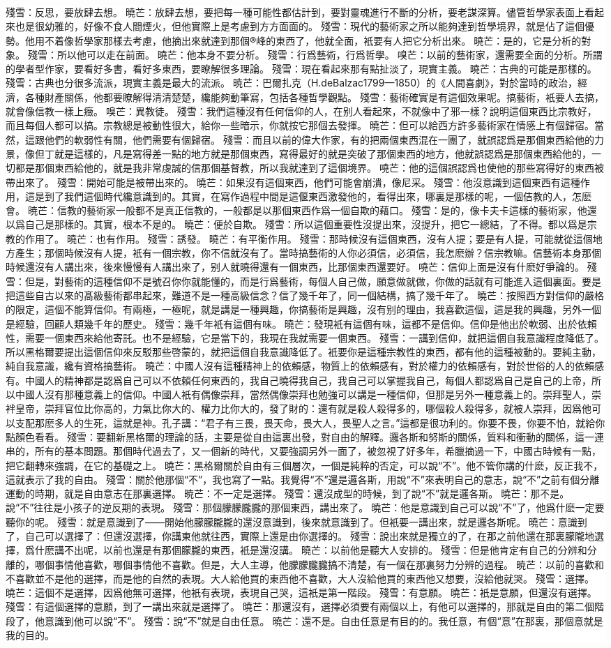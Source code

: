 殘雪：反思，要放肆去想。
曉芒：放肆去想，要把每一種可能性都估計到，要對靈魂進行不斷的分析，要老謀深算。儘管哲學家表面上看起來也是很幼雅的，好像不食人間煙火，但他實際上是考慮到方方面面的。
殘雪：現代的藝術家之所以能夠達到哲學境界，就是佔了這個優勢。他用不着像哲學家那樣去考慮，他摘出來就達到那個®峰的東西了，他就全面，衹要有人把它分析出來。
曉芒：是的，它是分析的對象。
殘雪：所以他可以走在前面。
曉芒：他本身不要分析。
殘雪：行爲藝術，行爲哲學。
嗅芒：以前的藝術家，還需要全面的分析。所謂的學者型作家，要看好多書，看好多東西，要瞭解很多理論。
殘雪：現在看起來那有點扯淡了，現實主義。
曉芒：古典的可能是那樣的。
殘雪：古典也分很多流派，現實主義是最大的流派。
暁芒：巴爾扎克（H.deBalzac1799—1850）的《人間喜劇》，對於當時的政治，經濟，各種財產關係，他都要瞭解得清清楚楚，纔能夠動筆寫，包括各種哲學觀點。
殘雪：藝術確實是有這個效果呢。搞藝術，衹要人去搞，就會像信教一樣上癥。
嗅芒：異教徒。
殘雪：我們這種沒有任何信仰的人，在别人看起來，不就像中了邪一樣？說明這個東西比宗教好，而且每個人都可以搞。宗教總是被動性很大，給你一些暗示，你就按它那個去發揮。
曉芒：但可以給西方許多藝術家在情感上有個歸宿。當然，這跟他們的軟弱性有關，他們需要有個歸宿。
殘雪：而且以前的偉大作家，有的把兩個東西混在一團了，就誤認爲是那個東西給他的力景，像但丁就是這樣的，凡是寫得差一點的地方就是那個東西，寫得最好的就是突破了那個東西的地方，他就誤認爲是那個東西給他的，一切都是那個東西給他的，就是我非常虔誠的信那個基督教，所以我就達到了這個境界。
嘵芒：他的這個誤認爲也使他的那些寫得好的東西被帶出來了。
殘雪：開始可能是被帶出來的。
曉芒：如果沒有這個東西，他們可能會崩潰，像尼采。
殘雪：他沒意識到這個東西有這種作用，這是到了我們這個時代纔意識到的。其實，在寫作過程中間是這偃東西激發他的，看得出來，哪裏是那樣的呢，一個佶教的人，怎麽會。
暁芒：信教的藝術家一般都不是真正信教的，一般都是以那個東西作爲一個自欺的藉口。
殘雪：是的，像卡夫卡這樣的藝術家，他還以爲自己是那樣的。其實，根本不是的。
曉芒：便於自欺。
殘雪：所以這個重要性沒提出來，沒提升，把它一總結，了不得。都以爲是宗教的作用了。
曉芒：也有作用。
殘雪：誘發。
曉芒：有平衡作用。
殘雪：那時候沒有這個東西，沒有人提；要是有人提，可能就從這個地方產生；那個時候沒有人提，衹有一個宗教，你不信就沒有了。當時搞藝術的人你必須信，必須信，我怎麽辦？信宗教嘛。信藝術本身那個時候還沒有人講出來，後來慢慢有人講出來了，别人就曉得還有一個東西，比那個東西還要好。
嘵芒：信仰上面是沒有什麽好爭論的。
殘雪：但是，對藝術的這種信仰不是號召你你就能懂的，而是行爲藝術，每個人自己做，願意做就做，你做的話就有可能進入這個裏面。要是把這些自古以來的髙級藝術都串起來，難道不是一種高級信念？信了幾千年了，同一個結構，搞了幾千年了。
曉芒：按照西方對信仰的嚴格的限定，這個不能算信仰。有兩極，一極呢，就是講是一種興趣，你搞藝術是興趣，沒有别的理由，我喜歡這個，這是我的興趣，另外一個是經驗，回顧人類幾千年的歷史。
殘雪：幾千年衹有這個有味。
曉芒：發現衹有這個有味，這都不是信仰。信仰是他出於軟弱、出於依賴性，需要一個東西來給他寄託。也不是經驗，它是當下的，我現在我就需要一個東西。
殘雪：一講到信仰，就把這個自我意識程度降低了。所以黑格爾要提出這個信仰來反駁那些啓蒙的，就把這個自我意識降低了。衹要你是這種宗教性的東西，都有他的這種被動的。要純主動，純自我意識，纔有資格搞藝術。
曉芒：中國人沒有這種精神上的依賴感，物質上的依賴感有，對於權力的依賴感有，對於世俗的人的依賴感有。中國人的精神都是認爲自己可以不依賴任何東西的，我自己曉得我自己，我自己可以掌握我自己，每個人都認爲自己是自己的上帝，所以中國人沒有那種意義上的信仰。中國人衹有偶像崇拜，當然偶像崇拜也勉強可以講是一種信仰，但那是另外一種意義上的。崇拜聖人，崇袢皇帝，崇拜官位比你高的，力氣比你大的、權力比你大的，發了財的：還有就是殺人殺得多的，哪個殺人殺得多，就被人崇拜，因爲他可以支配那麽多人的生死，這就是神。孔子講：“君子有三畏，畏天命，畏大人，畏聖人之言。”這都是很功利的。你要不畏，你要不怕，就給你點顏色看看。
殘雪：要翻新黑格爾的理論的話，主要是從自由這裏出發，對自由的解釋。邏各斯和努斯的關係，質料和衝動的關係，這一連串的，所有的基本問題。那個時代過去了，又一個新的時代，又要強調另外一面了，被忽視了好多年，希臘摘過一下，中國古時候有一點，把它翻轉來強調，在它的基礎之上。
曉芒：黑格爾關於自由有三個層次，一個是純粹的否定，可以說“不”。他不管你講的什麽，反正我不，這就表示了我的自由。
殘雪：關於他那個“不”，我也寫了一點。我覺得“不”還是邏各斯，用說“不”來表明自己的意志，說“不”之前有個分離運動的時期，就是自由意志在那裏選擇。
暁芒：不一定是選擇。
殘雪：還沒成型的時候，到了說“不”就是邏各斯。
曉芒：那不是。說“不”往往是小孩子的逆反期的表現。
殘雪：那個朦朦朧朧的那個東西，講出來了。
曉芒：他是意識到自己可以說“不”了，他爲什麽一定要聽你的呢。
殘雪：就是意識到了——開始他朦朦朧朧的還沒意識到，後來就意識到了。但衹要一講出來，就是邏各斯呢。
曉芒：意識到了，自己可以選擇了：但還沒選擇，你講東他就往西，實際上還是由你選擇的。
殘雪：說出來就是獨立的了，在那之前他還在那裏朦隴地選擇，爲什麽講不出呢，以前也還是有那個朦朧的東西，衹是還沒講。
曉芒：以前他是聽大人安排的。
殘雪：但是他肯定有自己的分辨和分離的，哪個事情他喜歡，哪個事情他不喜歡。但是，大人主導，他朦朦朧朧搞不清楚，有一個在那裏努力分辨的過程。
暁芒：以前的喜歡和不喜歡並不是他的選擇，而是他的自然的表現。大人給他買的東西他不喜歡，大人沒給他買的東西他又想要，沒給他就哭。
殘雪：選擇。
曉芒：這個不是選擇，因爲他無可選擇，他衹有表現，表現自己哭，這衹是第一階段。
殘雪：有意願。
曉芒：衹是意願，但還沒有選擇。
殘雪：有這個選擇的意願，到了一講出來就是選擇了。
曉芒：那還沒有，選擇必須要有兩個以上，有他可以選擇的，那就是自由的第二個階段了，他意識到他可以說“不”。
殘雪：說“不”就是自由任意。
曉芒：還不是。自由任意是有目的的。我任意，有個“意”在那裏，那個意就是我的目的。
